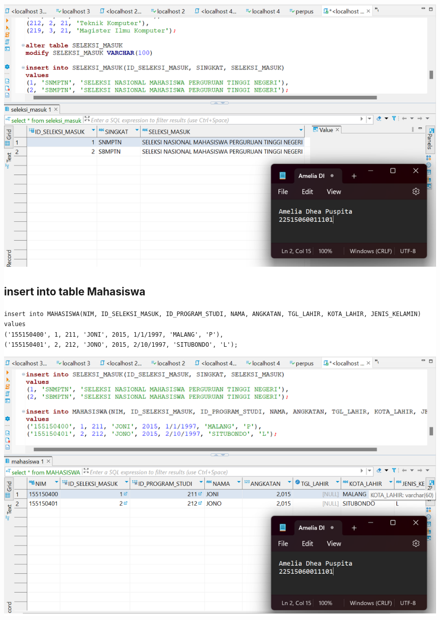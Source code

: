 ![alt text](https://github.com/AmeliaDhea/Amelia-Dhea-Puspita_Praktikum-DBDSQL/blob/main/insert%20into%20seleksi_masuk.png)
## insert into table Mahasiswa
```
insert into MAHASISWA(NIM, ID_SELEKSI_MASUK, ID_PROGRAM_STUDI, NAMA, ANGKATAN, TGL_LAHIR, KOTA_LAHIR, JENIS_KELAMIN)
values
('155150400', 1, 211, 'JONI', 2015, 1/1/1997, 'MALANG', 'P'),
('155150401', 2, 212, 'JONO', 2015, 2/10/1997, 'SITUBONDO', 'L');
```
![alt text](https://github.com/AmeliaDhea/Amelia-Dhea-Puspita_Praktikum-DBDSQL/blob/main/insert%20into%20mahasiswa.png)